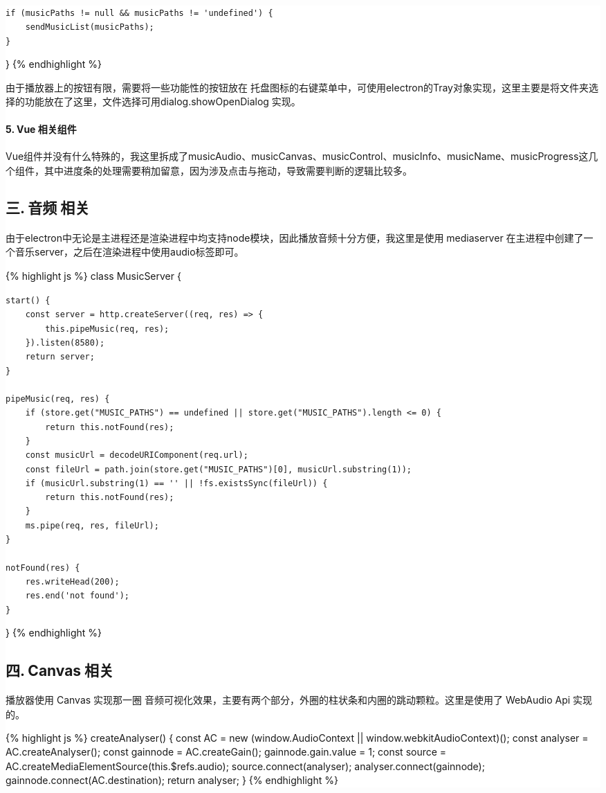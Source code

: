    if (musicPaths != null && musicPaths != 'undefined') {
        sendMusicList(musicPaths);
    }
}
{% endhighlight %}

由于播放器上的按钮有限，需要将一些功能性的按钮放在 托盘图标的右键菜单中，可使用electron的Tray对象实现，这里主要是将文件夹选择的功能放在了这里，文件选择可用dialog.showOpenDialog 实现。

#### 5\. Vue 相关组件

Vue组件并没有什么特殊的，我这里拆成了musicAudio、musicCanvas、musicControl、musicInfo、musicName、musicProgress这几个组件，其中进度条的处理需要稍加留意，因为涉及点击与拖动，导致需要判断的逻辑比较多。

## 三. 音频 相关

由于electron中无论是主进程还是渲染进程中均支持node模块，因此播放音频十分方便，我这里是使用 mediaserver 在主进程中创建了一个音乐server，之后在渲染进程中使用audio标签即可。

{% highlight js %}
class MusicServer {

    start() {
        const server = http.createServer((req, res) => {
            this.pipeMusic(req, res);
        }).listen(8580);
        return server;
    }

    pipeMusic(req, res) {
        if (store.get("MUSIC_PATHS") == undefined || store.get("MUSIC_PATHS").length <= 0) {
            return this.notFound(res);
        }
        const musicUrl = decodeURIComponent(req.url);
        const fileUrl = path.join(store.get("MUSIC_PATHS")[0], musicUrl.substring(1));
        if (musicUrl.substring(1) == '' || !fs.existsSync(fileUrl)) {
            return this.notFound(res);
        }
        ms.pipe(req, res, fileUrl);
    }

    notFound(res) {
        res.writeHead(200);
        res.end('not found');
    }
}
{% endhighlight %}

## 四. Canvas 相关

播放器使用 Canvas 实现那一圈 音频可视化效果，主要有两个部分，外圈的柱状条和内圈的跳动颗粒。这里是使用了 WebAudio Api 实现的。

{% highlight js %}
createAnalyser() {
    const AC = new (window.AudioContext || window.webkitAudioContext)();
    const analyser = AC.createAnalyser();
    const gainnode = AC.createGain();
    gainnode.gain.value = 1;
    const source = AC.createMediaElementSource(this.$refs.audio);
    source.connect(analyser);
    analyser.connect(gainnode);
    gainnode.connect(AC.destination);
    return analyser;
}
{% endhighlight %}
